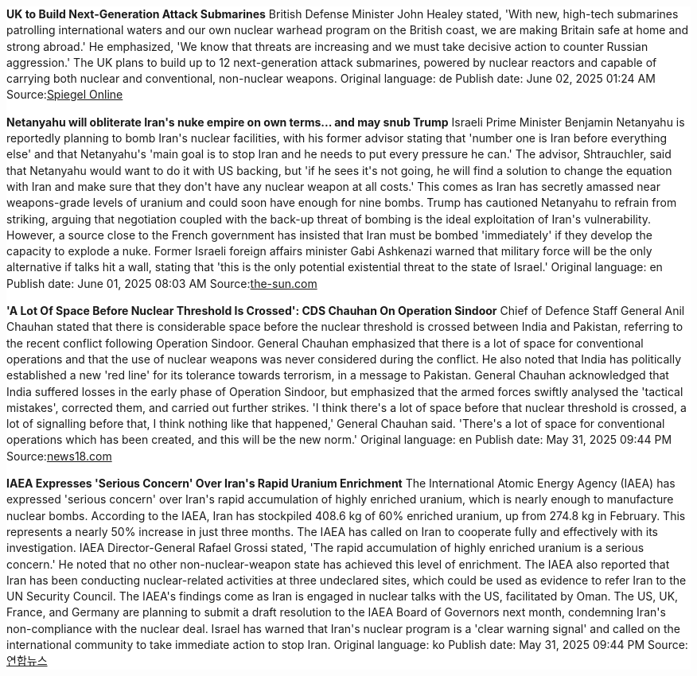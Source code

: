 **UK to Build Next-Generation Attack Submarines**
British Defense Minister John Healey stated, 'With new, high-tech submarines patrolling international waters and our own nuclear warhead program on the British coast, we are making Britain safe at home and strong abroad.' He emphasized, 'We know that threats are increasing and we must take decisive action to counter Russian aggression.' The UK plans to build up to 12 next-generation attack submarines, powered by nuclear reactors and capable of carrying both nuclear and conventional, non-nuclear weapons.
Original language: de
Publish date: June 02, 2025 01:24 AM
Source:[Spiegel Online](https://www.spiegel.de/ausland/grossbritannien-bewaffnet-sich-mit-bis-zu-zwoelf-neuen-angriffs-u-booten-a-c7bca9d6-ce3f-4ea0-a327-43713f90af85)

**Netanyahu will obliterate Iran's nuke empire on own terms... and may snub Trump**
Israeli Prime Minister Benjamin Netanyahu is reportedly planning to bomb Iran's nuclear facilities, with his former advisor stating that 'number one is Iran before everything else' and that Netanyahu's 'main goal is to stop Iran and he needs to put every pressure he can.' The advisor, Shtrauchler, said that Netanyahu would want to do it with US backing, but 'if he sees it's not going, he will find a solution to change the equation with Iran and make sure that they don't have any nuclear weapon at all costs.' This comes as Iran has secretly amassed near weapons-grade levels of uranium and could soon have enough for nine bombs. Trump has cautioned Netanyahu to refrain from striking, arguing that negotiation coupled with the back-up threat of bombing is the ideal exploitation of Iran's vulnerability. However, a source close to the French government has insisted that Iran must be bombed 'immediately' if they develop the capacity to explode a nuke. Former Israeli foreign affairs minister Gabi Ashkenazi warned that military force will be the only alternative if talks hit a wall, stating that 'this is the only potential existential threat to the state of Israel.' 
Original language: en
Publish date: June 01, 2025 08:03 AM
Source:[the-sun.com](https://www.the-sun.com/news/14371257/netanyahu-israel-legacy-iran-nuclear-trump/)

**'A Lot Of Space Before Nuclear Threshold Is Crossed': CDS Chauhan On Operation Sindoor**
Chief of Defence Staff General Anil Chauhan stated that there is considerable space before the nuclear threshold is crossed between India and Pakistan, referring to the recent conflict following Operation Sindoor. General Chauhan emphasized that there is a lot of space for conventional operations and that the use of nuclear weapons was never considered during the conflict. He also noted that India has politically established a new 'red line' for its tolerance towards terrorism, in a message to Pakistan. General Chauhan acknowledged that India suffered losses in the early phase of Operation Sindoor, but emphasized that the armed forces swiftly analysed the 'tactical mistakes', corrected them, and carried out further strikes. 'I think there's a lot of space before that nuclear threshold is crossed, a lot of signalling before that, I think nothing like that happened,' General Chauhan said. 'There's a lot of space for conventional operations which has been created, and this will be the new norm.' 
Original language: en
Publish date: May 31, 2025 09:44 PM
Source:[news18.com](https://www.news18.com/india/india-has-politically-drawn-a-new-red-line-against-terror-cds-chauhans-warning-to-pakistan-9361964.html)

**IAEA Expresses 'Serious Concern' Over Iran's Rapid Uranium Enrichment**
The International Atomic Energy Agency (IAEA) has expressed 'serious concern' over Iran's rapid accumulation of highly enriched uranium, which is nearly enough to manufacture nuclear bombs. According to the IAEA, Iran has stockpiled 408.6 kg of 60% enriched uranium, up from 274.8 kg in February. This represents a nearly 50% increase in just three months. The IAEA has called on Iran to cooperate fully and effectively with its investigation. IAEA Director-General Rafael Grossi stated, 'The rapid accumulation of highly enriched uranium is a serious concern.' He noted that no other non-nuclear-weapon state has achieved this level of enrichment. The IAEA also reported that Iran has been conducting nuclear-related activities at three undeclared sites, which could be used as evidence to refer Iran to the UN Security Council. The IAEA's findings come as Iran is engaged in nuclear talks with the US, facilitated by Oman. The US, UK, France, and Germany are planning to submit a draft resolution to the IAEA Board of Governors next month, condemning Iran's non-compliance with the nuclear deal. Israel has warned that Iran's nuclear program is a 'clear warning signal' and called on the international community to take immediate action to stop Iran.
Original language: ko
Publish date: May 31, 2025 09:44 PM
Source:[연합뉴스](https://www.yna.co.kr/view/AKR20250531053152080)
